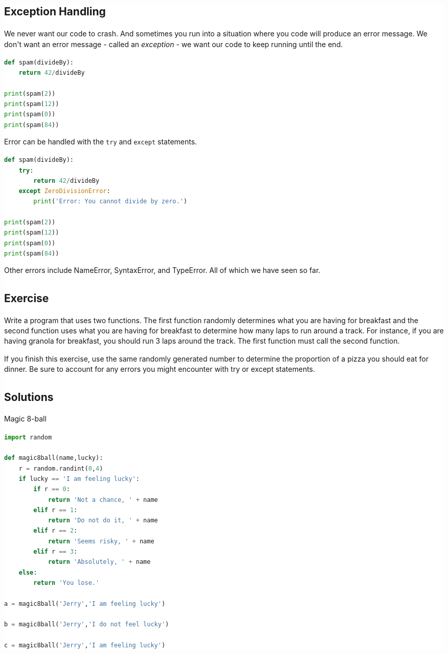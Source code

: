 ## Exception Handling
We never want our code to crash. And sometimes you run into a situation where you code will produce an error message. We don't want an error message - called an *exception* - we want our code to keep running until the end.
```python
def spam(divideBy):
    return 42/divideBy

print(spam(2))
print(spam(12))
print(spam(0))
print(spam(84))
```
Error can be handled with the ```try``` and ```except``` statements.

```python
def spam(divideBy):
    try:
        return 42/divideBy
    except ZeroDivisionError:
        print('Error: You cannot divide by zero.')

print(spam(2))
print(spam(12))
print(spam(0))
print(spam(84))
```
Other errors include NameError, SyntaxError, and TypeError. All of which we have seen so far.

## Exercise
Write a program that uses two functions. The first function randomly determines what you are having for breakfast and the second function uses what you are having for breakfast to determine how many laps to run around a track. For instance, if you are having granola for breakfast, you should run 3 laps around the track. The first function must call the second function.

If you finish this exercise, use the same randomly generated number to determine the proportion of a pizza you should eat for dinner. Be sure to account for any errors you might encounter with try or except statements.

## Solutions
Magic 8-ball
```python
import random

def magic8ball(name,lucky):
    r = random.randint(0,4)
    if lucky == 'I am feeling lucky':
        if r == 0:
            return 'Not a chance, ' + name
        elif r == 1:
            return 'Do not do it, ' + name
        elif r == 2:
            return 'Seems risky, ' + name
        elif r == 3:
            return 'Absolutely, ' + name
    else:
        return 'You lose.'

a = magic8ball('Jerry','I am feeling lucky')

b = magic8ball('Jerry','I do not feel lucky')

c = magic8ball('Jerry','I am feeling lucky')
```